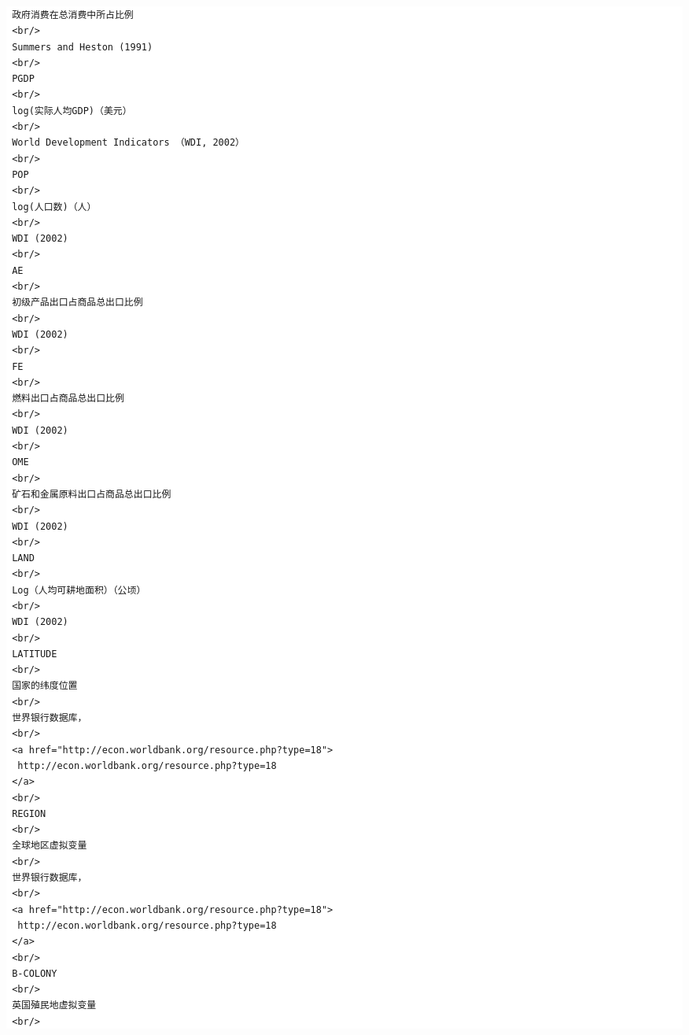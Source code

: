      政府消费在总消费中所占比例
     <br/>
     Summers and Heston (1991)
     <br/>
     PGDP
     <br/>
     log(实际人均GDP)（美元）
     <br/>
     World Development Indicators （WDI, 2002）
     <br/>
     POP
     <br/>
     log(人口数)（人）
     <br/>
     WDI (2002)
     <br/>
     AE
     <br/>
     初级产品出口占商品总出口比例
     <br/>
     WDI (2002)
     <br/>
     FE
     <br/>
     燃料出口占商品总出口比例
     <br/>
     WDI (2002)
     <br/>
     OME
     <br/>
     矿石和金属原料出口占商品总出口比例
     <br/>
     WDI (2002)
     <br/>
     LAND
     <br/>
     Log（人均可耕地面积）（公顷）
     <br/>
     WDI (2002)
     <br/>
     LATITUDE
     <br/>
     国家的纬度位置
     <br/>
     世界银行数据库，
     <br/>
     <a href="http://econ.worldbank.org/resource.php?type=18">
      http://econ.worldbank.org/resource.php?type=18
     </a>
     <br/>
     REGION
     <br/>
     全球地区虚拟变量
     <br/>
     世界银行数据库，
     <br/>
     <a href="http://econ.worldbank.org/resource.php?type=18">
      http://econ.worldbank.org/resource.php?type=18
     </a>
     <br/>
     B-COLONY
     <br/>
     英国殖民地虚拟变量
     <br/>